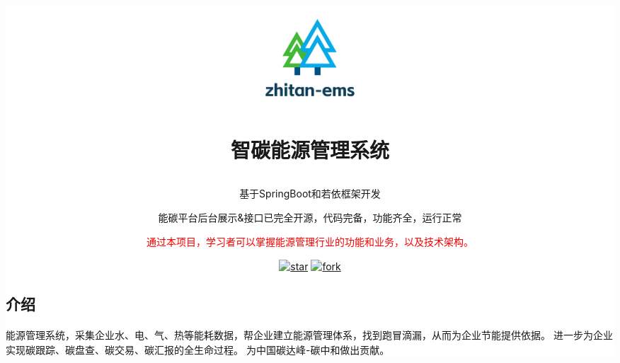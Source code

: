 <div align="center">
    <img src="readme/logo-chinese.png" alt="输入图片说明" height="150" width="150">
</div>
<h1 align="center" style="margin: 30px 0 30px; font-weight: bold;">智碳能源管理系统</h1>
<p align="center">基于SpringBoot和若依框架开发</p>
<p align="center">能碳平台后台展示&接口已完全开源，代码完备，功能齐全，运行正常</p>
<p align="center"><span style="color: red;">通过本项目，学习者可以掌握能源管理行业的功能和业务，以及技术架构。</span></p>

<p align="center">
    <a href='https://gitee.com/liulingling1993/zhitan-ems/stargazers'><img src='https://gitee.com/liulingling1993/zhitan-ems/badge/star.svg?theme=dark' alt='star'></img></a>
    <a href='https://gitee.com/liulingling1993/zhitan-ems/members'><img src='https://gitee.com/liulingling1993/zhitan-ems/badge/fork.svg?theme=dark' alt='fork'></img></a>
</p>

## 介绍

能源管理系统，采集企业水、电、气、热等能耗数据，帮企业建立能源管理体系，找到跑冒滴漏，从而为企业节能提供依据。
进一步为企业实现碳跟踪、碳盘查、碳交易、碳汇报的全生命过程。 为中国碳达峰-碳中和做出贡献。
